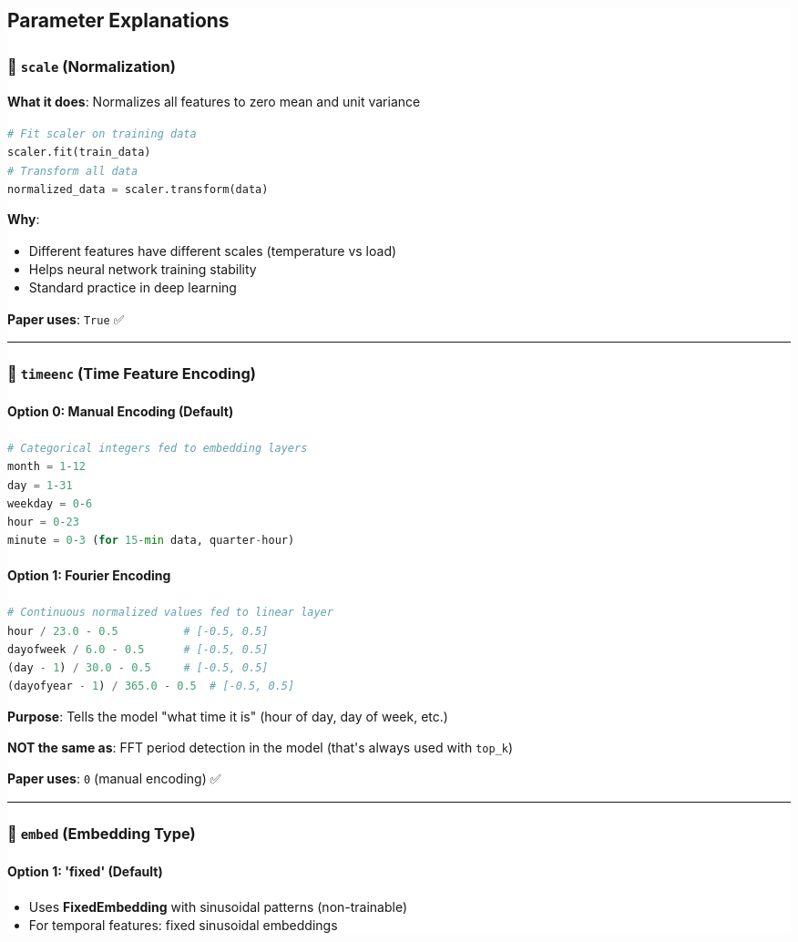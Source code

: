
## Parameter Explanations

### 🔧 `scale` (Normalization)
**What it does**: Normalizes all features to zero mean and unit variance
```python
# Fit scaler on training data
scaler.fit(train_data)
# Transform all data
normalized_data = scaler.transform(data)
```

**Why**:
- Different features have different scales (temperature vs load)
- Helps neural network training stability
- Standard practice in deep learning

**Paper uses**: `True` ✅

---

### 🔧 `timeenc` (Time Feature Encoding)

#### Option 0: Manual Encoding (Default)
```python
# Categorical integers fed to embedding layers
month = 1-12
day = 1-31
weekday = 0-6
hour = 0-23
minute = 0-3 (for 15-min data, quarter-hour)
```

#### Option 1: Fourier Encoding
```python
# Continuous normalized values fed to linear layer
hour / 23.0 - 0.5          # [-0.5, 0.5]
dayofweek / 6.0 - 0.5      # [-0.5, 0.5]
(day - 1) / 30.0 - 0.5     # [-0.5, 0.5]
(dayofyear - 1) / 365.0 - 0.5  # [-0.5, 0.5]
```

**Purpose**: Tells the model "what time it is" (hour of day, day of week, etc.)

**NOT the same as**: FFT period detection in the model (that's always used with `top_k`)

**Paper uses**: `0` (manual encoding) ✅

---

### 🔧 `embed` (Embedding Type)

#### Option 1: 'fixed' (Default)
- Uses **FixedEmbedding** with sinusoidal patterns (non-trainable)
- For temporal features: fixed sinusoidal embeddings
